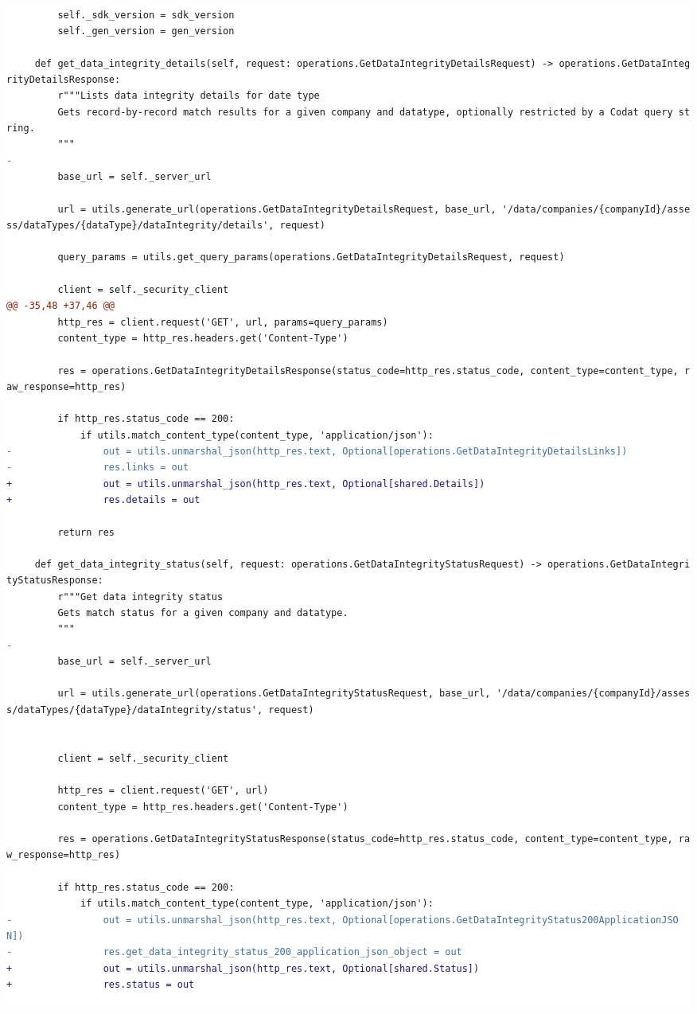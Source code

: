 ```diff
         self._sdk_version = sdk_version
         self._gen_version = gen_version
         
     def get_data_integrity_details(self, request: operations.GetDataIntegrityDetailsRequest) -> operations.GetDataIntegrityDetailsResponse:
         r"""Lists data integrity details for date type
         Gets record-by-record match results for a given company and datatype, optionally restricted by a Codat query string.
         """
-        
         base_url = self._server_url
         
         url = utils.generate_url(operations.GetDataIntegrityDetailsRequest, base_url, '/data/companies/{companyId}/assess/dataTypes/{dataType}/dataIntegrity/details', request)
         
         query_params = utils.get_query_params(operations.GetDataIntegrityDetailsRequest, request)
         
         client = self._security_client
@@ -35,48 +37,46 @@
         http_res = client.request('GET', url, params=query_params)
         content_type = http_res.headers.get('Content-Type')
 
         res = operations.GetDataIntegrityDetailsResponse(status_code=http_res.status_code, content_type=content_type, raw_response=http_res)
         
         if http_res.status_code == 200:
             if utils.match_content_type(content_type, 'application/json'):
-                out = utils.unmarshal_json(http_res.text, Optional[operations.GetDataIntegrityDetailsLinks])
-                res.links = out
+                out = utils.unmarshal_json(http_res.text, Optional[shared.Details])
+                res.details = out
 
         return res
 
     def get_data_integrity_status(self, request: operations.GetDataIntegrityStatusRequest) -> operations.GetDataIntegrityStatusResponse:
         r"""Get data integrity status
         Gets match status for a given company and datatype.
         """
-        
         base_url = self._server_url
         
         url = utils.generate_url(operations.GetDataIntegrityStatusRequest, base_url, '/data/companies/{companyId}/assess/dataTypes/{dataType}/dataIntegrity/status', request)
         
         
         client = self._security_client
         
         http_res = client.request('GET', url)
         content_type = http_res.headers.get('Content-Type')
 
         res = operations.GetDataIntegrityStatusResponse(status_code=http_res.status_code, content_type=content_type, raw_response=http_res)
         
         if http_res.status_code == 200:
             if utils.match_content_type(content_type, 'application/json'):
-                out = utils.unmarshal_json(http_res.text, Optional[operations.GetDataIntegrityStatus200ApplicationJSON])
-                res.get_data_integrity_status_200_application_json_object = out
+                out = utils.unmarshal_json(http_res.text, Optional[shared.Status])
+                res.status = out
 
```